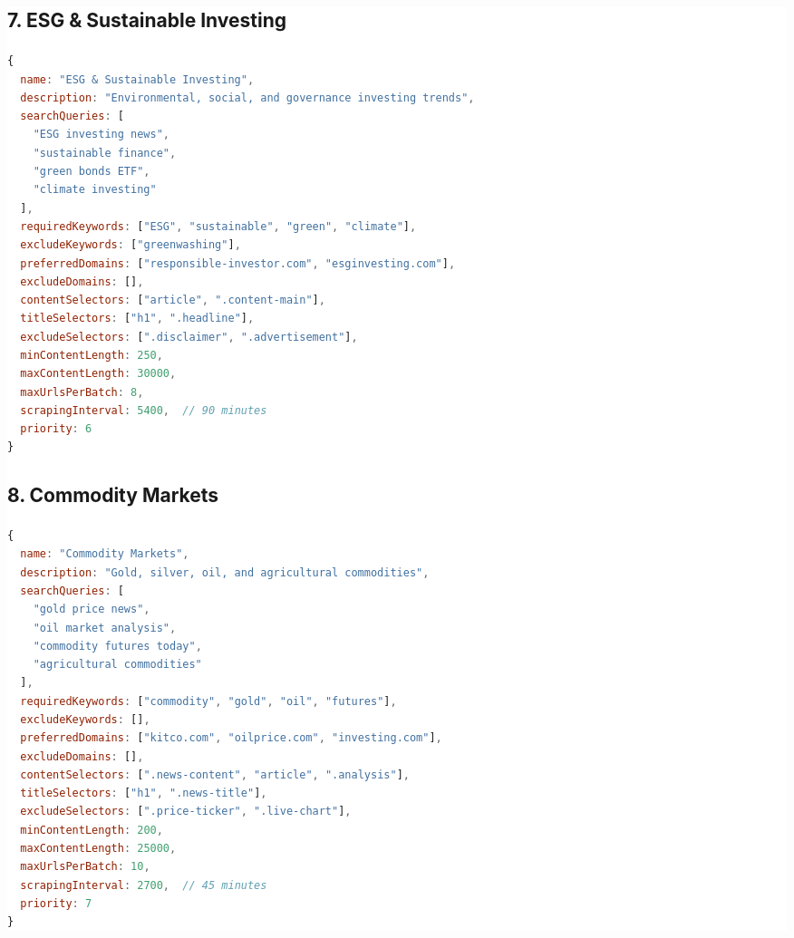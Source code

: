 ## 7. ESG & Sustainable Investing
```javascript
{
  name: "ESG & Sustainable Investing",
  description: "Environmental, social, and governance investing trends",
  searchQueries: [
    "ESG investing news",
    "sustainable finance",
    "green bonds ETF",
    "climate investing"
  ],
  requiredKeywords: ["ESG", "sustainable", "green", "climate"],
  excludeKeywords: ["greenwashing"],
  preferredDomains: ["responsible-investor.com", "esginvesting.com"],
  excludeDomains: [],
  contentSelectors: ["article", ".content-main"],
  titleSelectors: ["h1", ".headline"],
  excludeSelectors: [".disclaimer", ".advertisement"],
  minContentLength: 250,
  maxContentLength: 30000,
  maxUrlsPerBatch: 8,
  scrapingInterval: 5400,  // 90 minutes
  priority: 6
}
```

## 8. Commodity Markets
```javascript
{
  name: "Commodity Markets",
  description: "Gold, silver, oil, and agricultural commodities",
  searchQueries: [
    "gold price news",
    "oil market analysis",
    "commodity futures today",
    "agricultural commodities"
  ],
  requiredKeywords: ["commodity", "gold", "oil", "futures"],
  excludeKeywords: [],
  preferredDomains: ["kitco.com", "oilprice.com", "investing.com"],
  excludeDomains: [],
  contentSelectors: [".news-content", "article", ".analysis"],
  titleSelectors: ["h1", ".news-title"],
  excludeSelectors: [".price-ticker", ".live-chart"],
  minContentLength: 200,
  maxContentLength: 25000,
  maxUrlsPerBatch: 10,
  scrapingInterval: 2700,  // 45 minutes
  priority: 7
}
```
